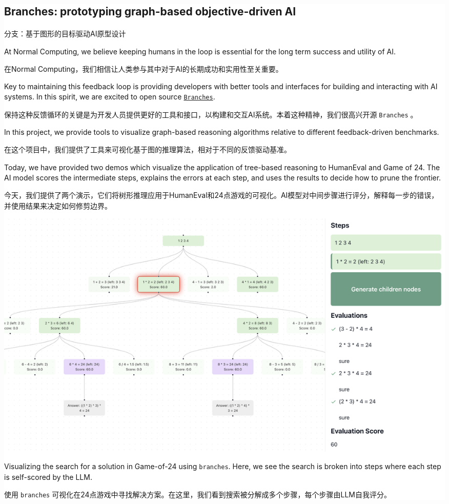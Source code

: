 ## Branches: prototyping graph-based objective-driven AI  

分支：基于图形的目标驱动AI原型设计

At Normal Computing, we believe keeping humans in the loop is essential for the long term success and utility of AI.  

在Normal Computing，我们相信让人类参与其中对于AI的长期成功和实用性至关重要。  

Key to maintaining this feedback loop is providing developers with better tools and interfaces for building and interacting with AI systems. In this spirit, we are excited to open source [`Branches`](https://github.com/normal-computing/branches).  

保持这种反馈循环的关键是为开发人员提供更好的工具和接口，以构建和交互AI系统。本着这种精神，我们很高兴开源 `Branches` 。  

In this project, we provide tools to visualize graph-based reasoning algorithms relative to different feedback-driven benchmarks.  

在这个项目中，我们提供了工具来可视化基于图的推理算法，相对于不同的反馈驱动基准。  

Today, we have provided two demos which visualize the application of tree-based reasoning to HumanEval and Game of 24. The AI model scores the intermediate steps, explains the errors at each step, and uses the results to decide how to prune the frontier.  

今天，我们提供了两个演示，它们将树形推理应用于HumanEval和24点游戏的可视化。AI模型对中间步骤进行评分，解释每一步的错误，并使用结果来决定如何修剪边界。

![](game-of-24.png)

Visualizing the search for a solution in Game-of-24 using `branches`. Here, we see the search is broken into steps where each step is self-scored by the LLM.  

使用 `branches` 可视化在24点游戏中寻找解决方案。在这里，我们看到搜索被分解成多个步骤，每个步骤由LLM自我评分。
